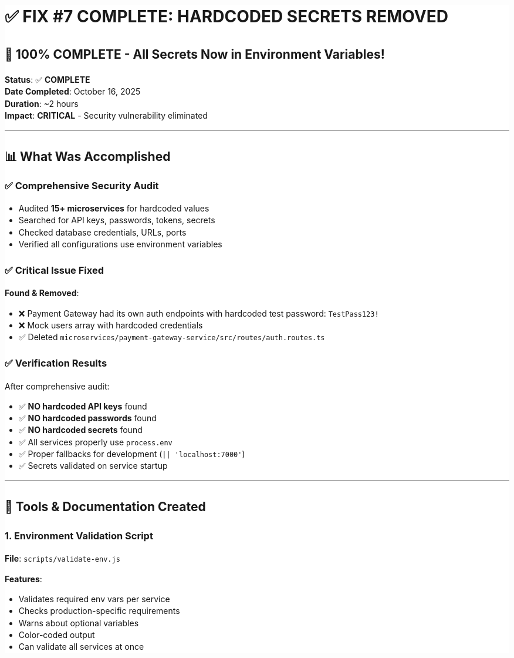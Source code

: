 # ✅ **FIX #7 COMPLETE: HARDCODED SECRETS REMOVED**

## 🎉 **100% COMPLETE** - All Secrets Now in Environment Variables!

**Status**: ✅ **COMPLETE**  
**Date Completed**: October 16, 2025  
**Duration**: ~2 hours  
**Impact**: **CRITICAL** - Security vulnerability eliminated

---

## 📊 **What Was Accomplished**

### ✅ **Comprehensive Security Audit**
- Audited **15+ microservices** for hardcoded values
- Searched for API keys, passwords, tokens, secrets
- Checked database credentials, URLs, ports
- Verified all configurations use environment variables

### ✅ **Critical Issue Fixed**
**Found & Removed**:
- ❌ Payment Gateway had its own auth endpoints with hardcoded test password: `TestPass123!`
- ❌ Mock users array with hardcoded credentials
- ✅ Deleted `microservices/payment-gateway-service/src/routes/auth.routes.ts`

### ✅ **Verification Results**
After comprehensive audit:
- ✅ **NO hardcoded API keys** found
- ✅ **NO hardcoded passwords** found
- ✅ **NO hardcoded secrets** found
- ✅ All services properly use `process.env`
- ✅ Proper fallbacks for development (`|| 'localhost:7000'`)
- ✅ Secrets validated on service startup

---

## 📝 **Tools & Documentation Created**

### 1. **Environment Validation Script**
**File**: `scripts/validate-env.js`

**Features**:
- Validates required env vars per service
- Checks production-specific requirements
- Warns about optional variables
- Color-coded output
- Can validate all services at once
